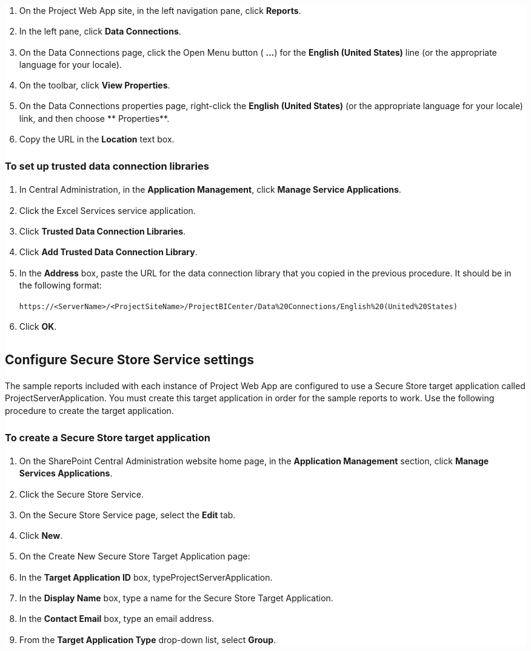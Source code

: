 1. On the Project Web App site, in the left navigation pane, click **Reports**.
    
2. In the left pane, click **Data Connections**.
    
3. On the Data Connections page, click the Open Menu button ( **...**) for the **English (United States)** line (or the appropriate language for your locale).
    
4. On the toolbar, click **View Properties**.
    
5. On the Data Connections properties page, right-click the **English (United States)** (or the appropriate language for your locale) link, and then choose ** Properties**.
    
6. Copy the URL in the **Location** text box.
    
### To set up trusted data connection libraries

1. In Central Administration, in the **Application Management**, click **Manage Service Applications**.
    
2. Click the Excel Services service application.
    
3. Click **Trusted Data Connection Libraries**.
    
4. Click **Add Trusted Data Connection Library**.
    
5. In the **Address** box, paste the URL for the data connection library that you copied in the previous procedure. It should be in the following format:
    
     `https://<ServerName>/<ProjectSiteName>/ProjectBICenter/Data%20Connections/English%20(United%20States)`
    
6. Click **OK**.
    
## Configure Secure Store Service settings
<a name="section4"> </a>

The sample reports included with each instance of Project Web App are configured to use a Secure Store target application called ProjectServerApplication. You must create this target application in order for the sample reports to work. Use the following procedure to create the target application.
  
### To create a Secure Store target application

1. On the SharePoint Central Administration website home page, in the **Application Management** section, click **Manage Services Applications**.
    
2. Click the Secure Store Service.
    
3. On the Secure Store Service page, select the **Edit** tab.
    
4. Click **New**.
    
5. On the Create New Secure Store Target Application page:
    
1. In the **Target Application ID** box, typeProjectServerApplication.
    
2. In the **Display Name** box, type a name for the Secure Store Target Application.
    
3. In the **Contact Email** box, type an email address.
    
4. From the **Target Application Type** drop-down list, select **Group**.
    